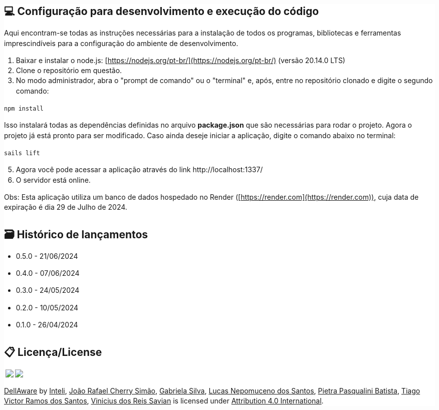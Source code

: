 ## 💻 Configuração para desenvolvimento e execução do código

Aqui encontram-se todas as instruções necessárias para a instalação de todos os programas, bibliotecas e ferramentas imprescindíveis para a configuração do ambiente de desenvolvimento.

1. Baixar e instalar o node.js: [https://nodejs.org/pt-br/](https://nodejs.org/pt-br/) (versão 20.14.0 LTS)
2. Clone o repositório em questão.
3. No modo administrador, abra o "prompt de comando" ou o "terminal" e, após, entre no repositório clonado e digite o segundo comando:

```sh
npm install
```

Isso instalará todas as dependências definidas no arquivo <b>package.json</b> que são necessárias para rodar o projeto. Agora o projeto já está pronto para ser modificado. Caso ainda deseje iniciar a aplicação, digite o comando abaixo no terminal:

```sh
sails lift
```

5. Agora você pode acessar a aplicação através do link http://localhost:1337/
6. O servidor está online.

Obs: Esta aplicação utiliza um banco de dados hospedado no Render ([https://render.com](https://render.com)), cuja data de expiração é dia 29 de Julho de 2024. 

## 🗃 Histórico de lançamentos

- 0.5.0 - 21/06/2024
  
- 0.4.0 - 07/06/2024
  
- 0.3.0 - 24/05/2024
  
- 0.2.0 - 10/05/2024
  
- 0.1.0 - 26/04/2024
  

## 📋 Licença/License

<img style="height:22px!important;margin-left:3px;vertical-align:text-bottom;" src="https://mirrors.creativecommons.org/presskit/icons/cc.svg?ref=chooser-v1"><img style="height:22px!important;margin-left:3px;vertical-align:text-bottom;" src="https://mirrors.creativecommons.org/presskit/icons/by.svg?ref=chooser-v1"><p xmlns:cc="http://creativecommons.org/ns#" xmlns:dct="http://purl.org/dc/terms/"><a property="dct:title" rel="cc:attributionURL" href="https://github.com/Inteli-College/2024-1B-T13-IN02-G05">DellAware</a> by <a rel="cc:attributionURL dct:creator" property="cc:attributionName" href="https://www.inteli.edu.br">Inteli</a>, <a href="https://github.com/JoaoCherry">João Rafael Cherry Simão</a>, <a href="https://github.com/Gabisilva73">Gabriela Silva</a>, <a href="https://github.com/Lucas-nepomuceno">Lucas Nepomuceno dos Santos</a>, <a href="https://github.com/pietrabatista">Pietra Pasqualini Batista</a>, <a href="https://github.com/tiagovrs">Tiago Victor Ramos dos Santos</a>, <a href="https://github.com/ViniciusSavian">Vinicius dos Reis Savian</a> is licensed under <a href="http://creativecommons.org/licenses/by/4.0/?ref=chooser-v1" target="_blank" rel="license noopener noreferrer" style="display:inline-block;">Attribution 4.0 International</a>.</p>
